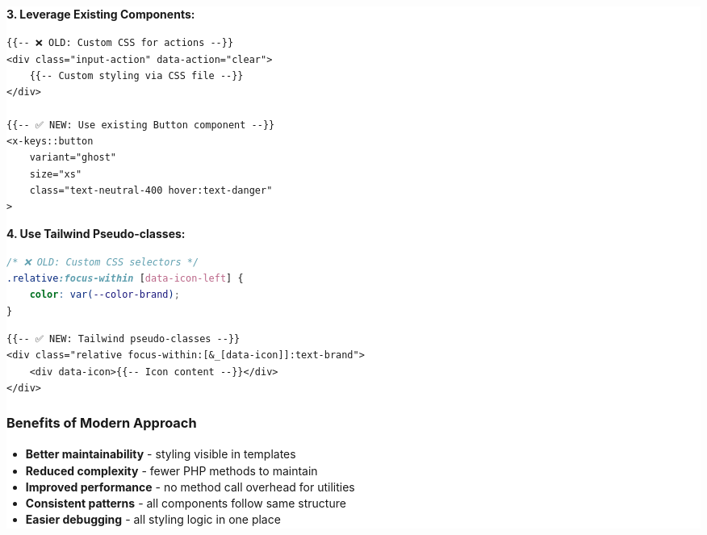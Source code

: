 **3. Leverage Existing Components:**
```blade
{{-- ❌ OLD: Custom CSS for actions --}}
<div class="input-action" data-action="clear">
    {{-- Custom styling via CSS file --}}
</div>

{{-- ✅ NEW: Use existing Button component --}}
<x-keys::button
    variant="ghost"
    size="xs"
    class="text-neutral-400 hover:text-danger"
>
```

**4. Use Tailwind Pseudo-classes:**
```css
/* ❌ OLD: Custom CSS selectors */
.relative:focus-within [data-icon-left] {
    color: var(--color-brand);
}
```

```blade
{{-- ✅ NEW: Tailwind pseudo-classes --}}
<div class="relative focus-within:[&_[data-icon]]:text-brand">
    <div data-icon>{{-- Icon content --}}</div>
</div>
```

### Benefits of Modern Approach
- **Better maintainability** - styling visible in templates
- **Reduced complexity** - fewer PHP methods to maintain
- **Improved performance** - no method call overhead for utilities
- **Consistent patterns** - all components follow same structure
- **Easier debugging** - all styling logic in one place
